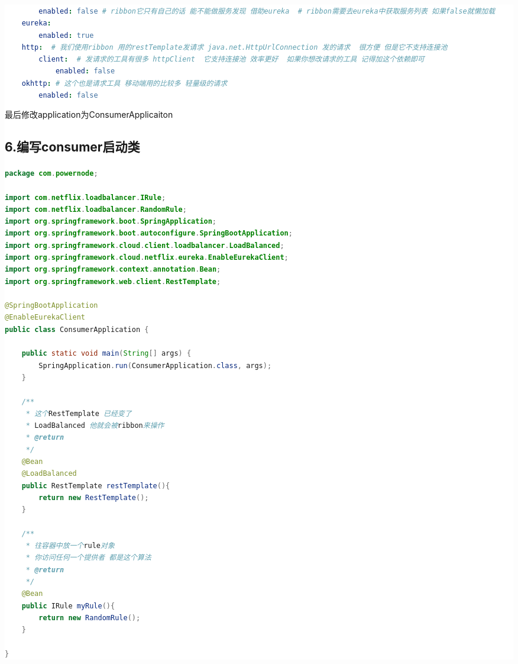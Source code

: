 ```yaml
        enabled: false # ribbon它只有自己的话 能不能做服务发现 借助eureka  # ribbon需要去eureka中获取服务列表 如果false就懒加载
    eureka:
        enabled: true
    http:  # 我们使用ribbon 用的restTemplate发请求 java.net.HttpUrlConnection 发的请求  很方便 但是它不支持连接池
        client:  # 发请求的工具有很多 httpClient  它支持连接池 效率更好  如果你想改请求的工具 记得加这个依赖即可
            enabled: false
    okhttp: # 这个也是请求工具 移动端用的比较多 轻量级的请求
        enabled: false

```

最后修改application为ConsumerApplicaiton



## 6.编写consumer启动类

```java
package com.powernode;

import com.netflix.loadbalancer.IRule;
import com.netflix.loadbalancer.RandomRule;
import org.springframework.boot.SpringApplication;
import org.springframework.boot.autoconfigure.SpringBootApplication;
import org.springframework.cloud.client.loadbalancer.LoadBalanced;
import org.springframework.cloud.netflix.eureka.EnableEurekaClient;
import org.springframework.context.annotation.Bean;
import org.springframework.web.client.RestTemplate;

@SpringBootApplication
@EnableEurekaClient
public class ConsumerApplication {

    public static void main(String[] args) {
        SpringApplication.run(ConsumerApplication.class, args);
    }

    /**
     * 这个RestTemplate 已经变了
     * LoadBalanced 他就会被ribbon来操作
     * @return
     */
    @Bean
    @LoadBalanced
    public RestTemplate restTemplate(){
        return new RestTemplate();
    }

    /**
     * 往容器中放一个rule对象
     * 你访问任何一个提供者 都是这个算法
     * @return
     */
    @Bean
    public IRule myRule(){
        return new RandomRule();
    }

}

```
